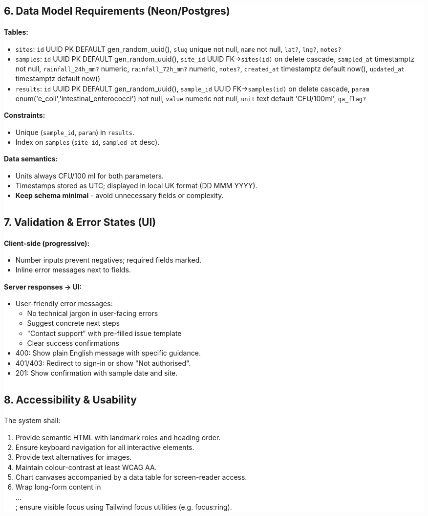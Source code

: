 ## 6. Data Model Requirements (Neon/Postgres)

**Tables:**

- `sites`: `id` UUID PK DEFAULT gen_random_uuid(), `slug` unique not null, `name` not null, `lat?`, `lng?`, `notes?`
- `samples`: `id` UUID PK DEFAULT gen_random_uuid(), `site_id` UUID FK→`sites(id)` on delete cascade, `sampled_at` timestamptz not null, `rainfall_24h_mm?` numeric, `rainfall_72h_mm?` numeric, `notes?`, `created_at` timestamptz default now(), `updated_at` timestamptz default now()
- `results`: `id` UUID PK DEFAULT gen_random_uuid(), `sample_id` UUID FK→`samples(id)` on delete cascade, `param` enum('e_coli','intestinal_enterococci') not null, `value` numeric not null, `unit` text default 'CFU/100ml', `qa_flag?`

**Constraints:**

- Unique (`sample_id`, `param`) in `results`.
- Index on `samples` (`site_id`, `sampled_at` desc).

**Data semantics:**

- Units always CFU/100 ml for both parameters.
- Timestamps stored as UTC; displayed in local UK format (DD MMM YYYY).
- **Keep schema minimal** - avoid unnecessary fields or complexity.

## 7. Validation & Error States (UI)

**Client-side (progressive):**

- Number inputs prevent negatives; required fields marked.
- Inline error messages next to fields.

**Server responses → UI:**

- User-friendly error messages:
  - No technical jargon in user-facing errors
  - Suggest concrete next steps
  - "Contact support" with pre-filled issue template
  - Clear success confirmations
- 400: Show plain English message with specific guidance.
- 401/403: Redirect to sign-in or show "Not authorised".
- 201: Show confirmation with sample date and site.

## 8. Accessibility & Usability

The system shall:

1. Provide semantic HTML with landmark roles and heading order.
2. Ensure keyboard navigation for all interactive elements.
3. Provide text alternatives for images.
4. Maintain colour-contrast at least WCAG AA.
5. Chart canvases accompanied by a data table for screen-reader access.
6. Wrap long-form content in <article class="prose">…</article>; ensure visible focus using Tailwind focus utilities (e.g. focus:ring).

